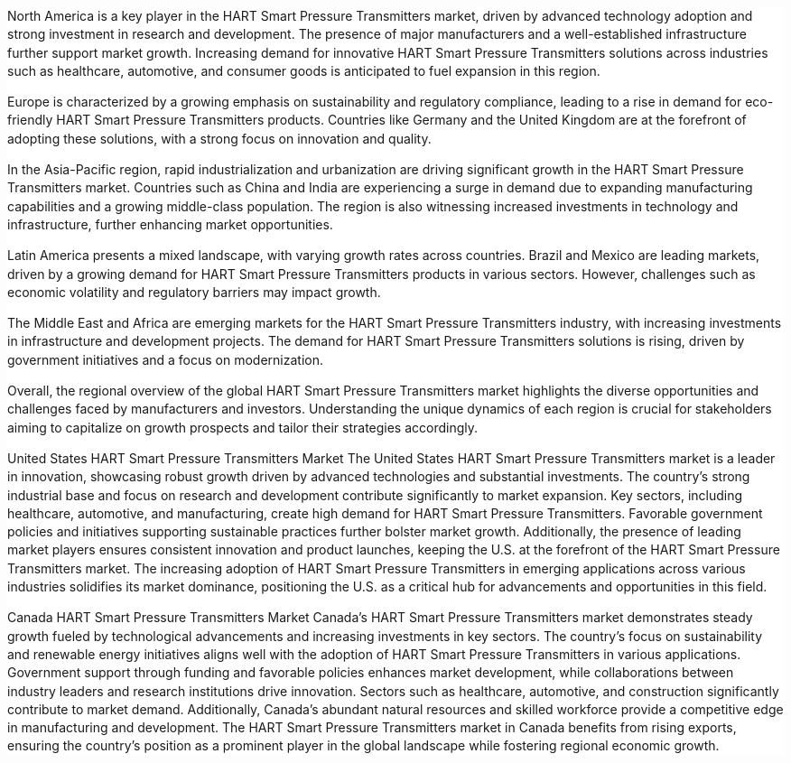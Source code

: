 North America is a key player in the HART Smart Pressure Transmitters market, driven by advanced technology adoption and strong investment in research and development. The presence of major manufacturers and a well-established infrastructure further support market growth. Increasing demand for innovative HART Smart Pressure Transmitters solutions across industries such as healthcare, automotive, and consumer goods is anticipated to fuel expansion in this region.

Europe is characterized by a growing emphasis on sustainability and regulatory compliance, leading to a rise in demand for eco-friendly HART Smart Pressure Transmitters products. Countries like Germany and the United Kingdom are at the forefront of adopting these solutions, with a strong focus on innovation and quality.

In the Asia-Pacific region, rapid industrialization and urbanization are driving significant growth in the HART Smart Pressure Transmitters market. Countries such as China and India are experiencing a surge in demand due to expanding manufacturing capabilities and a growing middle-class population. The region is also witnessing increased investments in technology and infrastructure, further enhancing market opportunities.

Latin America presents a mixed landscape, with varying growth rates across countries. Brazil and Mexico are leading markets, driven by a growing demand for HART Smart Pressure Transmitters products in various sectors. However, challenges such as economic volatility and regulatory barriers may impact growth.

The Middle East and Africa are emerging markets for the HART Smart Pressure Transmitters industry, with increasing investments in infrastructure and development projects. The demand for HART Smart Pressure Transmitters solutions is rising, driven by government initiatives and a focus on modernization.

Overall, the regional overview of the global HART Smart Pressure Transmitters market highlights the diverse opportunities and challenges faced by manufacturers and investors. Understanding the unique dynamics of each region is crucial for stakeholders aiming to capitalize on growth prospects and tailor their strategies accordingly.

United States HART Smart Pressure Transmitters Market
The United States HART Smart Pressure Transmitters market is a leader in innovation, showcasing robust growth driven by advanced technologies and substantial investments. The country’s strong industrial base and focus on research and development contribute significantly to market expansion. Key sectors, including healthcare, automotive, and manufacturing, create high demand for HART Smart Pressure Transmitters. Favorable government policies and initiatives supporting sustainable practices further bolster market growth. Additionally, the presence of leading market players ensures consistent innovation and product launches, keeping the U.S. at the forefront of the HART Smart Pressure Transmitters market. The increasing adoption of HART Smart Pressure Transmitters in emerging applications across various industries solidifies its market dominance, positioning the U.S. as a critical hub for advancements and opportunities in this field.

Canada HART Smart Pressure Transmitters Market
Canada’s HART Smart Pressure Transmitters market demonstrates steady growth fueled by technological advancements and increasing investments in key sectors. The country’s focus on sustainability and renewable energy initiatives aligns well with the adoption of HART Smart Pressure Transmitters in various applications. Government support through funding and favorable policies enhances market development, while collaborations between industry leaders and research institutions drive innovation. Sectors such as healthcare, automotive, and construction significantly contribute to market demand. Additionally, Canada’s abundant natural resources and skilled workforce provide a competitive edge in manufacturing and development. The HART Smart Pressure Transmitters market in Canada benefits from rising exports, ensuring the country’s position as a prominent player in the global landscape while fostering regional economic growth.
